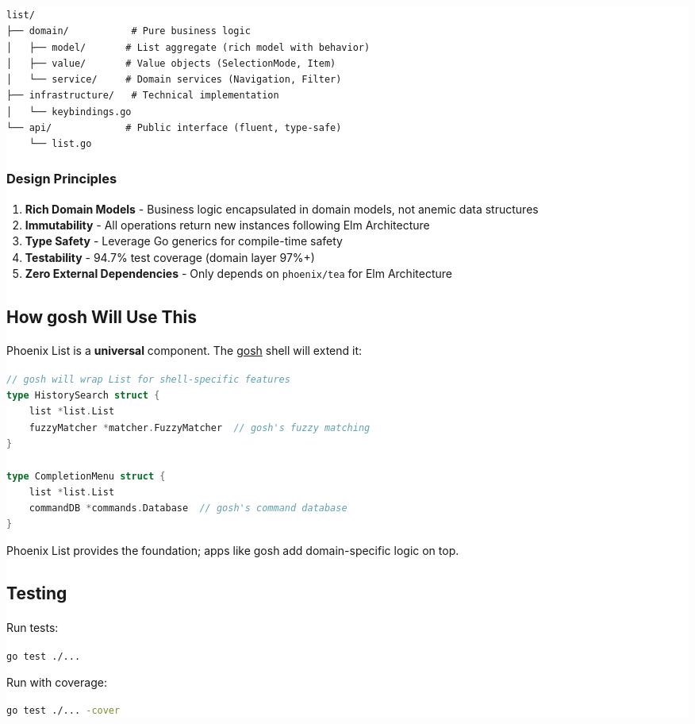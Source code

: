 ```
list/
├── domain/           # Pure business logic
│   ├── model/       # List aggregate (rich model with behavior)
│   ├── value/       # Value objects (SelectionMode, Item)
│   └── service/     # Domain services (Navigation, Filter)
├── infrastructure/   # Technical implementation
│   └── keybindings.go
└── api/             # Public interface (fluent, type-safe)
    └── list.go
```

### Design Principles

1. **Rich Domain Models** - Business logic encapsulated in domain models, not anemic data structures
2. **Immutability** - All operations return new instances following Elm Architecture
3. **Type Safety** - Leverage Go generics for compile-time safety
4. **Testability** - 94.7% test coverage (domain layer 97%+)
5. **Zero External Dependencies** - Only depends on `phoenix/tea` for Elm Architecture

## How gosh Will Use This

Phoenix List is a **universal** component. The [gosh](https://github.com/grpmsoft/gosh) shell will extend it:

```go
// gosh will wrap List for shell-specific features
type HistorySearch struct {
    list *list.List
    fuzzyMatcher *matcher.FuzzyMatcher  // gosh's fuzzy matching
}

type CompletionMenu struct {
    list *list.List
    commandDB *commands.Database  // gosh's command database
}
```

Phoenix List provides the foundation; apps like gosh add domain-specific logic on top.

## Testing

Run tests:

```bash
go test ./...
```

Run with coverage:

```bash
go test ./... -cover
```
